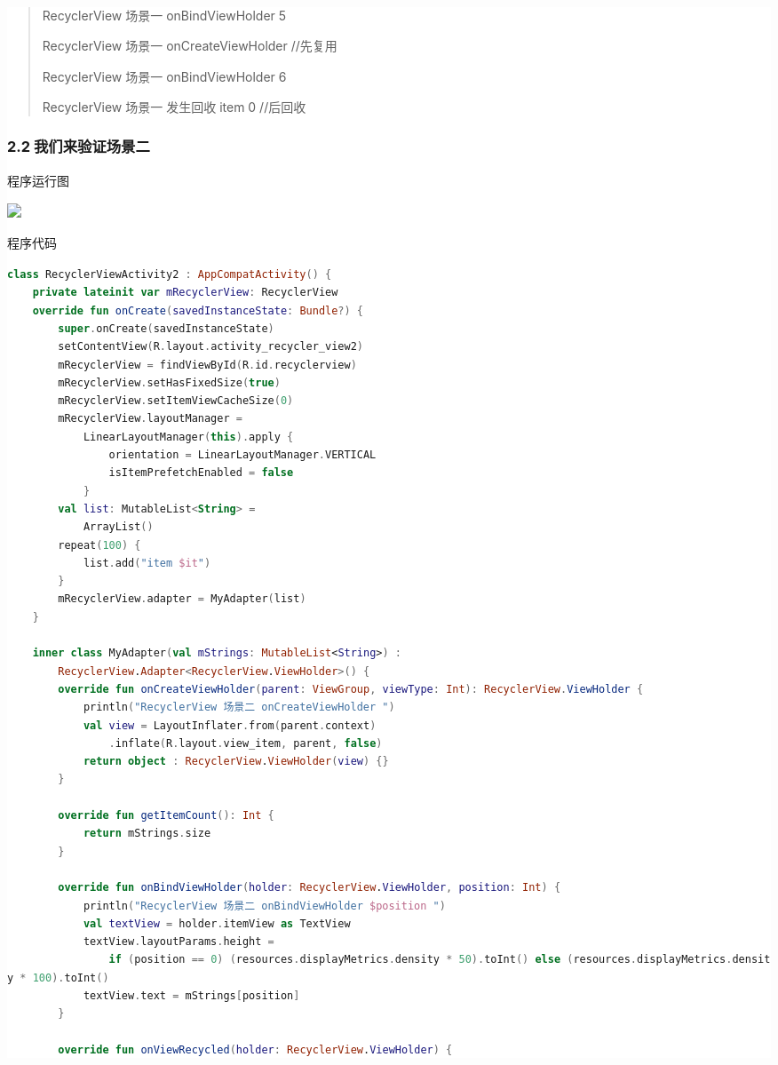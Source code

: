 >
>RecyclerView 场景一 onBindViewHolder 5
>
>RecyclerView 场景一 onCreateViewHolder //先复用 
>
>RecyclerView 场景一 onBindViewHolder 6
>
>RecyclerView 场景一 发生回收 item 0  //后回收

  
### 2.2 我们来验证场景二  

程序运行图

![](https://p3-juejin.byteimg.com/tos-cn-i-k3u1fbpfcp/9b2c035480b14deaa0a9023ba693fdff~tplv-k3u1fbpfcp-zoom-1.image
)  

程序代码

```kotlin
class RecyclerViewActivity2 : AppCompatActivity() {
    private lateinit var mRecyclerView: RecyclerView
    override fun onCreate(savedInstanceState: Bundle?) {
        super.onCreate(savedInstanceState)
        setContentView(R.layout.activity_recycler_view2)
        mRecyclerView = findViewById(R.id.recyclerview)
        mRecyclerView.setHasFixedSize(true)
        mRecyclerView.setItemViewCacheSize(0)
        mRecyclerView.layoutManager =
            LinearLayoutManager(this).apply {
                orientation = LinearLayoutManager.VERTICAL
                isItemPrefetchEnabled = false
            }
        val list: MutableList<String> =
            ArrayList()
        repeat(100) {
            list.add("item $it")
        }
        mRecyclerView.adapter = MyAdapter(list)
    }

    inner class MyAdapter(val mStrings: MutableList<String>) :
        RecyclerView.Adapter<RecyclerView.ViewHolder>() {
        override fun onCreateViewHolder(parent: ViewGroup, viewType: Int): RecyclerView.ViewHolder {
            println("RecyclerView 场景二 onCreateViewHolder ")
            val view = LayoutInflater.from(parent.context)
                .inflate(R.layout.view_item, parent, false)
            return object : RecyclerView.ViewHolder(view) {}
        }

        override fun getItemCount(): Int {
            return mStrings.size
        }

        override fun onBindViewHolder(holder: RecyclerView.ViewHolder, position: Int) {
            println("RecyclerView 场景二 onBindViewHolder $position ")
            val textView = holder.itemView as TextView
            textView.layoutParams.height =
                if (position == 0) (resources.displayMetrics.density * 50).toInt() else (resources.displayMetrics.density * 100).toInt()
            textView.text = mStrings[position]
        }

        override fun onViewRecycled(holder: RecyclerView.ViewHolder) {
```